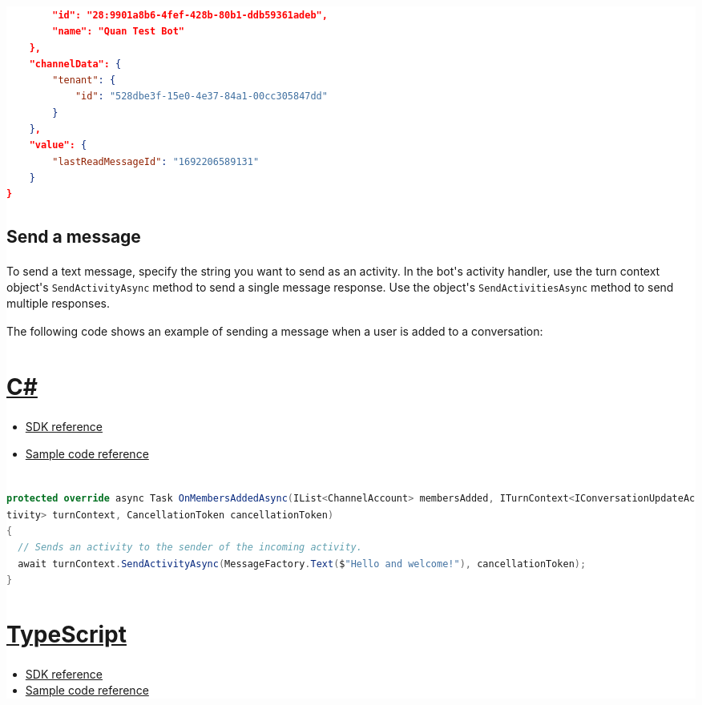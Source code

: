 ```json
        "id": "28:9901a8b6-4fef-428b-80b1-ddb59361adeb",
        "name": "Quan Test Bot"
    },
    "channelData": {
        "tenant": {
            "id": "528dbe3f-15e0-4e37-84a1-00cc305847dd"
        }
    },
    "value": {
        "lastReadMessageId": "1692206589131"
    }
}

```



## Send a message

To send a text message, specify the string you want to send as an activity. In the bot's activity handler, use the turn context object's `SendActivityAsync` method to send a single message response. Use the object's `SendActivitiesAsync` method to send multiple responses.

The following code shows an example of sending a message when a user is added to a conversation:

# [C#](#tab/dotnet2)

* [SDK reference](/dotnet/api/microsoft.bot.builder.turncontext.sendactivityasync?view=botbuilder-dotnet-stable#microsoft-bot-builder-turncontext-sendactivityasync(microsoft-bot-schema-iactivity-system-threading-cancellationtoken)&preserve-view=true)

* [Sample code reference](https://github.com/OfficeDev/Microsoft-Teams-Samples/blob/main/samples/bot-teams-authentication/csharp/Bots/TeamsBot.cs#L29)

```csharp

protected override async Task OnMembersAddedAsync(IList<ChannelAccount> membersAdded, ITurnContext<IConversationUpdateActivity> turnContext, CancellationToken cancellationToken)
{
  // Sends an activity to the sender of the incoming activity.
  await turnContext.SendActivityAsync(MessageFactory.Text($"Hello and welcome!"), cancellationToken);
}

```

# [TypeScript](#tab/typescript2)

* [SDK reference](/javascript/api/botbuilder-core/turncontext?view=botbuilder-ts-latest#botbuilder-core-turncontext-sendactivity&preserve-view=true)
* [Sample code reference](https://github.com/OfficeDev/Microsoft-Teams-Samples/blob/main/samples/bot-conversation/nodejs/bots/teamsConversationBot.js#L46)
